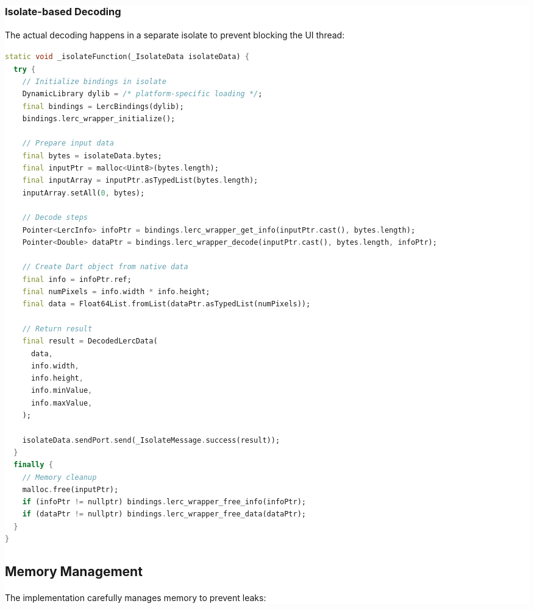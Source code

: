 
### Isolate-based Decoding

The actual decoding happens in a separate isolate to prevent blocking the UI thread:

```dart
static void _isolateFunction(_IsolateData isolateData) {
  try {
    // Initialize bindings in isolate
    DynamicLibrary dylib = /* platform-specific loading */;
    final bindings = LercBindings(dylib);
    bindings.lerc_wrapper_initialize();

    // Prepare input data
    final bytes = isolateData.bytes;
    final inputPtr = malloc<Uint8>(bytes.length);
    final inputArray = inputPtr.asTypedList(bytes.length);
    inputArray.setAll(0, bytes);

    // Decode steps
    Pointer<LercInfo> infoPtr = bindings.lerc_wrapper_get_info(inputPtr.cast(), bytes.length);
    Pointer<Double> dataPtr = bindings.lerc_wrapper_decode(inputPtr.cast(), bytes.length, infoPtr);
    
    // Create Dart object from native data
    final info = infoPtr.ref;
    final numPixels = info.width * info.height;
    final data = Float64List.fromList(dataPtr.asTypedList(numPixels));
    
    // Return result
    final result = DecodedLercData(
      data,
      info.width,
      info.height,
      info.minValue,
      info.maxValue,
    );
    
    isolateData.sendPort.send(_IsolateMessage.success(result));
  } 
  finally {
    // Memory cleanup
    malloc.free(inputPtr);
    if (infoPtr != nullptr) bindings.lerc_wrapper_free_info(infoPtr);
    if (dataPtr != nullptr) bindings.lerc_wrapper_free_data(dataPtr);
  }
}
```

## Memory Management

The implementation carefully manages memory to prevent leaks:
